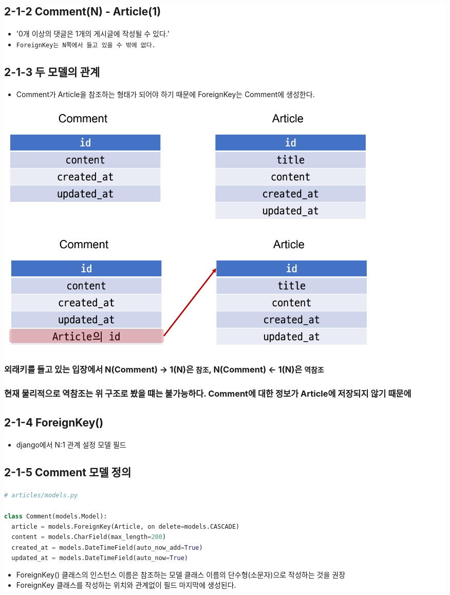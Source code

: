 ## 2-1-2 Comment(N) - Article(1)
- '0개 이상의 댓글은 1개의 게시글에 작성될 수 있다.'
- `ForeignKey는 N쪽에서 들고 있을 수 밖에 없다.`

## 2-1-3 두 모델의 관계
- Comment가 Article을 참조하는 형태가 되어야 하기 때문에 ForeignKey는 Comment에 생성한다.

![modelrelationships1](./image/modelrelation1.png)

![modelrelationships2](./image/modelrelation2.png)

### 외래키를 들고 있는 입장에서 N(Comment) -> 1(N)은 `참조`, N(Comment) <- 1(N)은 `역참조`
### 현재 물리적으로 역참조는 위 구조로 봤을 떄는 불가능하다. Comment에 대한 정보가 Article에 저장되지 않기 때문에

## 2-1-4 ForeignKey()
- django에서 N:1 관계 설정 모델 필드

## 2-1-5 Comment 모델 정의
```python
# articles/models.py

class Comment(models.Model):
  article = models.ForeignKey(Article, on delete=models.CASCADE)
  content = models.CharField(max_length=200)
  created_at = models.DateTimeField(auto_now_add=True)
  updated_at = models.DateTimeField(auto_now=True)
```
- ForeignKey() 클래스의 인스턴스 이름은 참조하는 모델 클래스 이름의 단수형(소문자)으로 작성하는 것을 권장
- ForeignKey 클래스를 작성하는 위치와 관계없이 필드 마지막에 생성된다.
